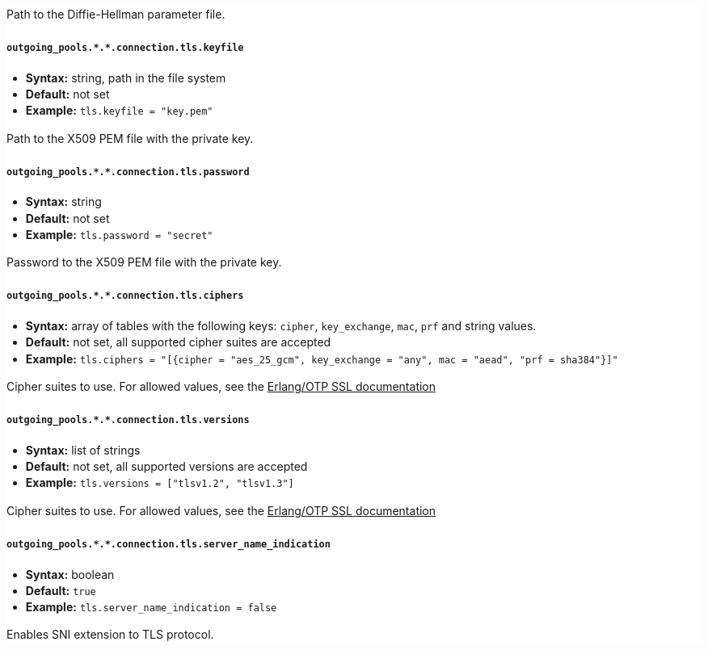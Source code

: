 Path to the Diffie-Hellman parameter file.

#### `outgoing_pools.*.*.connection.tls.keyfile`
* **Syntax:** string, path in the file system
* **Default:** not set
* **Example:** `tls.keyfile = "key.pem"`

Path to the X509 PEM file with the private key.

#### `outgoing_pools.*.*.connection.tls.password`
* **Syntax:** string
* **Default:** not set
* **Example:** `tls.password = "secret"`

Password to the X509 PEM file with the private key.

#### `outgoing_pools.*.*.connection.tls.ciphers`
* **Syntax:** array of tables with the following keys: `cipher`, `key_exchange`, `mac`, `prf` and string values.
* **Default:** not set, all supported cipher suites are accepted
* **Example:** `tls.ciphers = "[{cipher = "aes_25_gcm", key_exchange = "any", mac = "aead", "prf = sha384"}]"`

Cipher suites to use. For allowed values, see the [Erlang/OTP SSL documentation](https://erlang.org/doc/man/ssl.html#type-ciphers)

#### `outgoing_pools.*.*.connection.tls.versions`
* **Syntax:** list of strings
* **Default:** not set, all supported versions are accepted
* **Example:** `tls.versions = ["tlsv1.2", "tlsv1.3"]`

Cipher suites to use. For allowed values, see the [Erlang/OTP SSL documentation](https://erlang.org/doc/man/ssl.html#type-ciphers)

#### `outgoing_pools.*.*.connection.tls.server_name_indication`
* **Syntax:** boolean
* **Default:** `true`
* **Example:** `tls.server_name_indication = false`

Enables SNI extension to TLS protocol.
